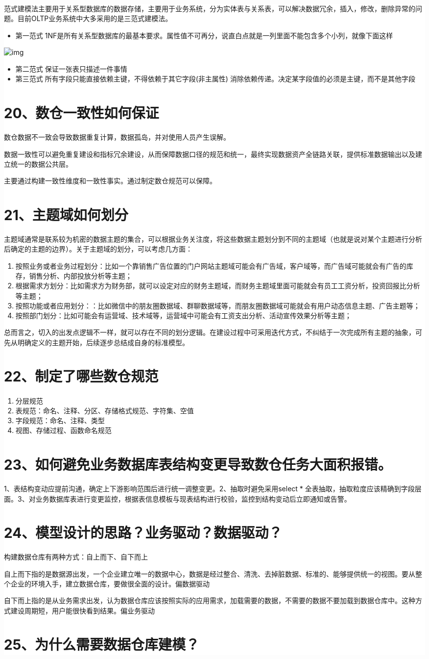 范式建模法主要用于关系型数据库的数据存储，主要用于业务系统，分为实体表与关系表，可以解决数据冗余，插入，修改，删除异常的问题。目前OLTP业务系统中大多采用的是三范式建模法。

- 第一范式 1NF是所有关系型数据库的最基本要求。属性值不可再分，说直白点就是一列里面不能包含多个小列，就像下面这样 

![img](https://ask.qcloudimg.com/http-save/yehe-5196357/98a1bfc0e45028faa00bebd9d986209a.png?imageView2/2/w/1620)

- 第二范式 保证一张表只描述一件事情
- 第三范式 所有字段只能直接依赖主键，不得依赖于其它字段(非主属性) 消除依赖传递。决定某字段值的必须是主键，而不是其他字段

# 20、数仓一致性如何保证

数仓数据不一致会导致数据重复计算，数据孤岛，并对使用人员产生误解。

数据一致性可以避免重复建设和指标冗余建设，从而保障数据口径的规范和统一，最终实现数据资产全链路关联，提供标准数据输出以及建立统一的数据公共层。

主要通过构建一致性维度和一致性事实。通过制定数仓规范可以保障。

# 21、主题域如何划分

主题域通常是联系较为机密的数据主题的集合，可以根据业务关注度，将这些数据主题划分到不同的主题域（也就是说对某个主题进行分析后确定的主题的边界）。关于主题域的划分，可以考虑几方面：

1. 按照业务或者业务过程划分：比如一个靠销售广告位置的门户网站主题域可能会有广告域，客户域等，而广告域可能就会有广告的库存，销售分析、内部投放分析等主题；
2. 根据需求方划分：比如需求方为财务部，就可以设定对应的财务主题域，而财务主题域里面可能就会有员工工资分析，投资回报比分析等主题；
3. 按照功能或者应用划分：：比如微信中的朋友圈数据域、群聊数据域等，而朋友圈数据域可能就会有用户动态信息主题、广告主题等；
4. 按照部门划分：比如可能会有运营域、技术域等，运营域中可能会有工资支出分析、活动宣传效果分析等主题；

总而言之，切入的出发点逻辑不一样，就可以存在不同的划分逻辑。在建设过程中可采用迭代方式，不纠结于一次完成所有主题的抽象，可先从明确定义的主题开始，后续逐步总结成自身的标准模型。

# 22、制定了哪些数仓规范

1. 分层规范
2. 表规范：命名、注释、分区、存储格式规范、字符集、空值
3. 字段规范：命名、注释、类型
4. 视图、存储过程、函数命名规范

# 23、如何避免业务数据库表结构变更导致数仓任务大面积报错。

1、表结构变动应提前沟通，确定上下游影响范围后进行统一调整变更。2、抽取时避免采用select * 全表抽取，抽取粒度应该精确到字段层面。3、对业务数据库表进行变更监控，根据表信息模板与现表结构进行校验，监控到结构变动后立即通知或告警。

# 24、模型设计的思路？业务驱动？数据驱动？

构建数据仓库有两种方式：自上而下、自下而上

自上而下指的是数据源出发，一个企业建立唯一的数据中心，数据是经过整合、清洗、去掉脏数据、标准的、能够提供统一的视图。要从整个企业的环境入手，建立数据仓库，要做很全面的设计。偏数据驱动

自下而上指的是从业务需求出发，认为数据仓库应该按照实际的应用需求，加载需要的数据，不需要的数据不要加载到数据仓库中。这种方式建设周期短，用户能很快看到结果。偏业务驱动

# 25、为什么需要数据仓库建模？
